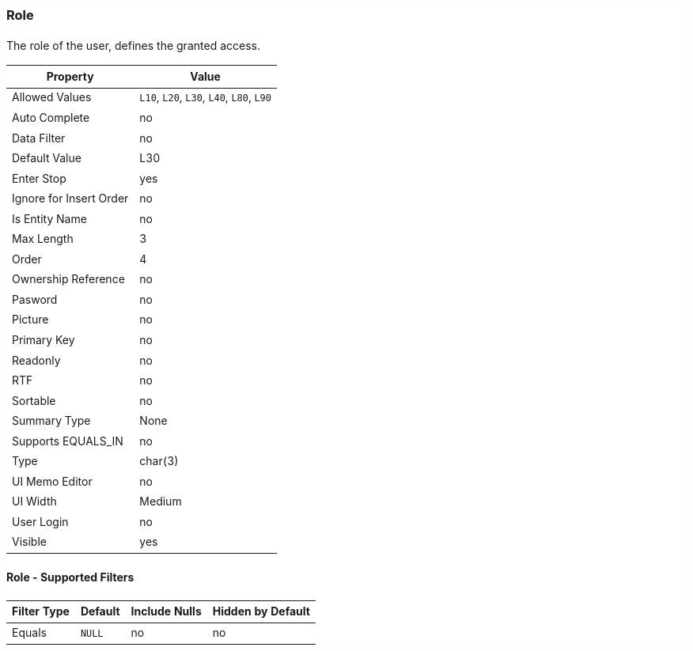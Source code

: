 ### Role


The role of the user, defines the granted access.

| Property | Value |
| - | - |
|Allowed Values|`L10`, `L20`, `L30`, `L40`, `L80`, `L90`|
|Auto Complete|no|
|Data Filter|no|
|Default Value|L30|
|Enter Stop|yes|
|Ignore for Insert Order|no|
|Is Entity Name|no|
|Max Length|3|
|Order|4|
|Ownership Reference|no|
|Pasword|no|
|Picture|no|
|Primary Key|no|
|Readonly|no|
|RTF|no|
|Sortable|no|
|Summary Type|None|
|Supports EQUALS_IN|no|
|Type|char(3)|
|UI Memo Editor|no|
|UI Width|Medium|
|User Login|no|
|Visible|yes|

#### Role - Supported Filters

| Filter Type | Default | Include Nulls | Hidden by Default |
| - | - | - | - |
|Equals|`NULL`|no|no|
